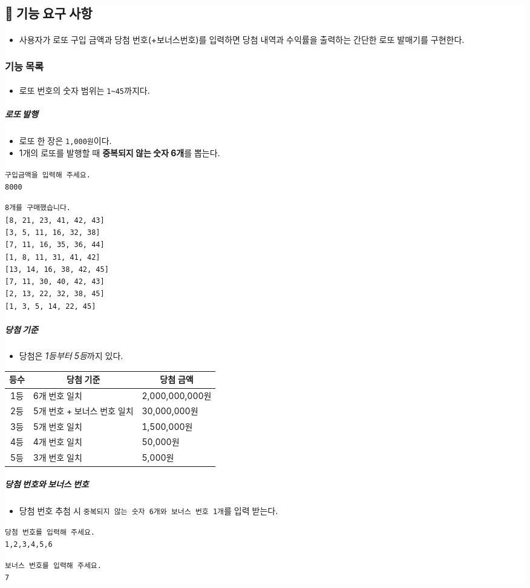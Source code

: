 ## 🚀 기능 요구 사항

- 사용자가 로또 구입 금액과 당첨 번호(+보너스번호)를 입력하면 당첨 내역과 수익률을 출력하는 간단한 로또 발매기를 구현한다.

### 기능 목록

- 로또 번호의 숫자 범위는 `1~45`까지다.

##### 로또 발행

- 로또 한 장은 `1,000원`이다.
- 1개의 로또를 발행할 때 **중복되지 않는 숫자 6개**를 뽑는다.

```bash
구입금액을 입력해 주세요.
8000
```

```bash
8개를 구매했습니다.
[8, 21, 23, 41, 42, 43]
[3, 5, 11, 16, 32, 38]
[7, 11, 16, 35, 36, 44]
[1, 8, 11, 31, 41, 42]
[13, 14, 16, 38, 42, 45]
[7, 11, 30, 40, 42, 43]
[2, 13, 22, 32, 38, 45]
[1, 3, 5, 14, 22, 45]
```

##### 당첨 기준

- 당첨은 *1등부터 5등*까지 있다.

| 등수 | 당첨 기준                   | 당첨 금액       |
| :--: | --------------------------- | --------------- |
| 1등  | 6개 번호 일치               | 2,000,000,000원 |
| 2등  | 5개 번호 + 보너스 번호 일치 | 30,000,000원    |
| 3등  | 5개 번호 일치               | 1,500,000원     |
| 4등  | 4개 번호 일치               | 50,000원        |
| 5등  | 3개 번호 일치               | 5,000원         |

##### 당첨 번호와 보너스 번호

- 당첨 번호 추첨 시 `중복되지 않는 숫자 6개와 보너스 번호 1개`를 입력 받는다.

```bash
당첨 번호를 입력해 주세요.
1,2,3,4,5,6
```

```bash
보너스 번호를 입력해 주세요.
7
```
